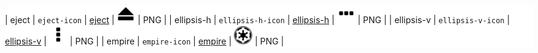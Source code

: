 | eject | `eject-icon` | [eject](https://github.com/Dellos7/local-icons/blob/master/icons/eject/eject.css) | <img src="icons/eject/eject.png" width="30"> | PNG |
| ellipsis-h | `ellipsis-h-icon` | [ellipsis-h](https://github.com/Dellos7/local-icons/blob/master/icons/ellipsis-h/ellipsis-h.css) | <img src="icons/ellipsis-h/ellipsis-h.png" width="30"> | PNG |
| ellipsis-v | `ellipsis-v-icon` | [ellipsis-v](https://github.com/Dellos7/local-icons/blob/master/icons/ellipsis-v/ellipsis-v.css) | <img src="icons/ellipsis-v/ellipsis-v.png" width="30"> | PNG |
| empire | `empire-icon` | [empire](https://github.com/Dellos7/local-icons/blob/master/icons/empire/empire.css) | <img src="icons/empire/empire.png" width="30"> | PNG |